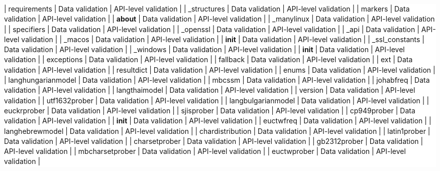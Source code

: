 | requirements | Data validation | API-level validation |
| _structures | Data validation | API-level validation |
| markers | Data validation | API-level validation |
| __about__ | Data validation | API-level validation |
| _manylinux | Data validation | API-level validation |
| specifiers | Data validation | API-level validation |
| _openssl | Data validation | API-level validation |
| _api | Data validation | API-level validation |
| _macos | Data validation | API-level validation |
| __init__ | Data validation | API-level validation |
| _ssl_constants | Data validation | API-level validation |
| _windows | Data validation | API-level validation |
| __init__ | Data validation | API-level validation |
| exceptions | Data validation | API-level validation |
| fallback | Data validation | API-level validation |
| ext | Data validation | API-level validation |
| resultdict | Data validation | API-level validation |
| enums | Data validation | API-level validation |
| langhungarianmodel | Data validation | API-level validation |
| mbcssm | Data validation | API-level validation |
| johabfreq | Data validation | API-level validation |
| langthaimodel | Data validation | API-level validation |
| version | Data validation | API-level validation |
| utf1632prober | Data validation | API-level validation |
| langbulgarianmodel | Data validation | API-level validation |
| euckrprober | Data validation | API-level validation |
| sjisprober | Data validation | API-level validation |
| cp949prober | Data validation | API-level validation |
| __init__ | Data validation | API-level validation |
| euctwfreq | Data validation | API-level validation |
| langhebrewmodel | Data validation | API-level validation |
| chardistribution | Data validation | API-level validation |
| latin1prober | Data validation | API-level validation |
| charsetprober | Data validation | API-level validation |
| gb2312prober | Data validation | API-level validation |
| mbcharsetprober | Data validation | API-level validation |
| euctwprober | Data validation | API-level validation |
